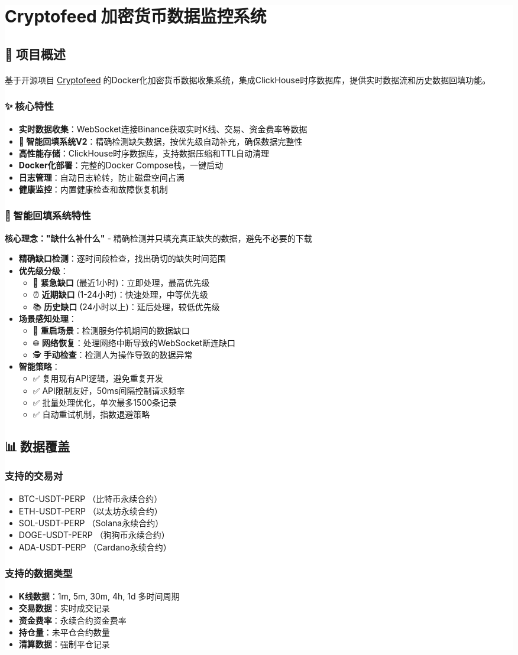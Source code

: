 # Cryptofeed 加密货币数据监控系统

## 🚀 项目概述

基于开源项目 [Cryptofeed](https://github.com/bmoscon/cryptofeed) 的Docker化加密货币数据收集系统，集成ClickHouse时序数据库，提供实时数据流和历史数据回填功能。

### ✨ 核心特性

- **实时数据收集**：WebSocket连接Binance获取实时K线、交易、资金费率等数据
- **🧠 智能回填系统V2**：精确检测缺失数据，按优先级自动补充，确保数据完整性
- **高性能存储**：ClickHouse时序数据库，支持数据压缩和TTL自动清理
- **Docker化部署**：完整的Docker Compose栈，一键启动
- **日志管理**：自动日志轮转，防止磁盘空间占满
- **健康监控**：内置健康检查和故障恢复机制

### 🧠 智能回填系统特性

**核心理念："缺什么补什么"** - 精确检测并只填充真正缺失的数据，避免不必要的下载

- **精确缺口检测**：逐时间段检查，找出确切的缺失时间范围
- **优先级分级**：
  - 🚨 **紧急缺口** (最近1小时)：立即处理，最高优先级
  - ⏰ **近期缺口** (1-24小时)：快速处理，中等优先级
  - 📚 **历史缺口** (24小时以上)：延后处理，较低优先级
- **场景感知处理**：
  - 🔄 **重启场景**：检测服务停机期间的数据缺口
  - 🌐 **网络恢复**：处理网络中断导致的WebSocket断连缺口
  - 🕵️ **手动检查**：检测人为操作导致的数据异常
- **智能策略**：
  - ✅ 复用现有API逻辑，避免重复开发
  - ✅ API限制友好，50ms间隔控制请求频率
  - ✅ 批量处理优化，单次最多1500条记录
  - ✅ 自动重试机制，指数退避策略

## 📊 数据覆盖

### 支持的交易对
- BTC-USDT-PERP （比特币永续合约）
- ETH-USDT-PERP （以太坊永续合约）
- SOL-USDT-PERP （Solana永续合约）
- DOGE-USDT-PERP （狗狗币永续合约）
- ADA-USDT-PERP （Cardano永续合约）

### 支持的数据类型
- **K线数据**：1m, 5m, 30m, 4h, 1d 多时间周期
- **交易数据**：实时成交记录
- **资金费率**：永续合约资金费率
- **持仓量**：未平仓合约数量
- **清算数据**：强制平仓记录
